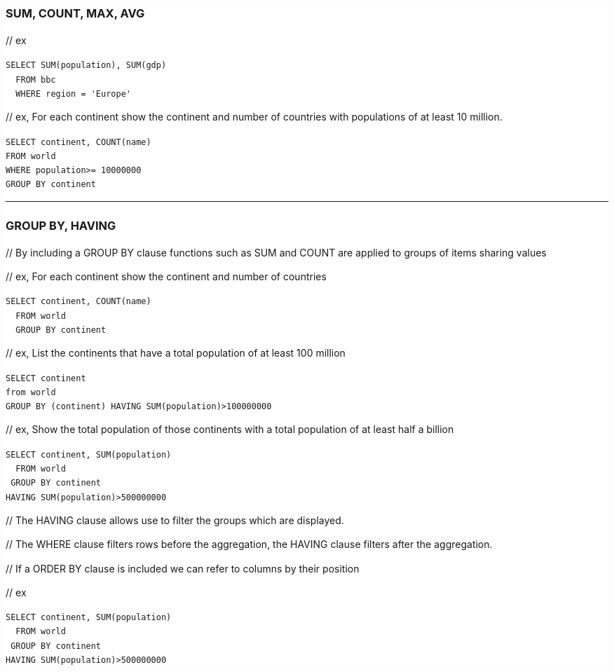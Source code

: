 ### SUM, COUNT, MAX, AVG

// ex
```
SELECT SUM(population), SUM(gdp)
  FROM bbc
  WHERE region = 'Europe'
  ```

// ex, For each continent show the continent and number of countries with populations of at least 10 million.
```
SELECT continent, COUNT(name)
FROM world
WHERE population>= 10000000
GROUP BY continent
```

---

### GROUP BY, HAVING

// By including a GROUP BY clause functions such as SUM and COUNT are applied to groups of items sharing values

// ex, For each continent show the continent and number of countries
```
SELECT continent, COUNT(name)
  FROM world
  GROUP BY continent
 ```

// ex, List the continents that have a total population of at least 100 million
```
SELECT continent
from world
GROUP BY (continent) HAVING SUM(population)>100000000
```

// ex, Show the total population of those continents with a total population of at least half a billion
```
SELECT continent, SUM(population)
  FROM world
 GROUP BY continent
HAVING SUM(population)>500000000
```

// The HAVING clause allows use to filter the groups which are displayed.

// The WHERE clause filters rows before the aggregation, the HAVING clause filters after the aggregation.

// If a ORDER BY clause is included we can refer to columns by their position

// ex
```
SELECT continent, SUM(population)
  FROM world
 GROUP BY continent
HAVING SUM(population)>500000000
```
